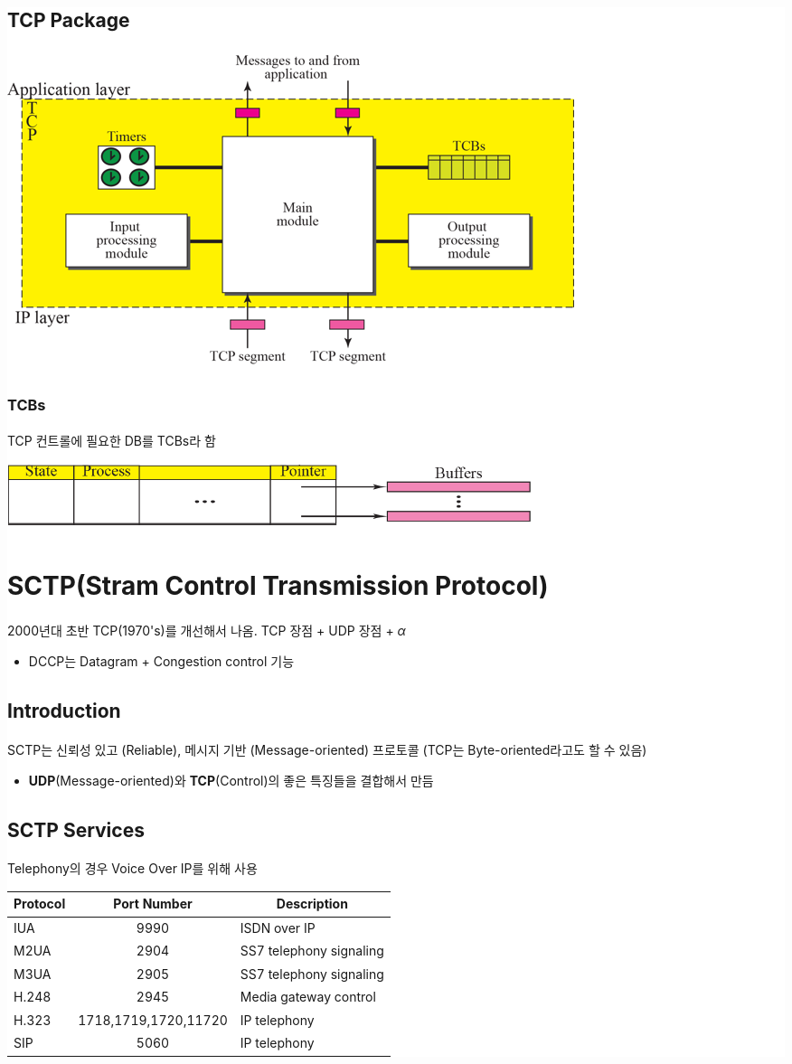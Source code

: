## TCP Package

![](/assets/images/markdown-img-paste-20190303162238565.png)

### TCBs
TCP 컨트롤에 필요한 DB를 TCBs라 함

![](/assets/images/markdown-img-paste-20190303162403847.png)

# SCTP(Stram Control Transmission Protocol)
2000년대 초반 TCP(1970's)를 개선해서 나옴. TCP 장점 + UDP 장점 + $\alpha$
* DCCP는 Datagram + Congestion control 기능

## Introduction
SCTP는 신뢰성 있고 (Reliable), 메시지 기반 (Message-oriented) 프로토콜 (TCP는 Byte-oriented라고도 할 수 있음)
* **UDP**(Message-oriented)와 **TCP**(Control)의 좋은 특징들을 결합해서 만듬

## SCTP Services
Telephony의 경우 Voice Over IP를 위해 사용

|Protocol|Port Number|Description|
|--|:--:|--|
|IUA|9990|ISDN over IP|
|M2UA|2904|SS7 telephony signaling|
|M3UA|2905|SS7 telephony signaling|
|H.248|2945|Media gateway control|
|H.323|1718,1719,1720,11720|IP telephony|
|SIP|5060|IP telephony|
